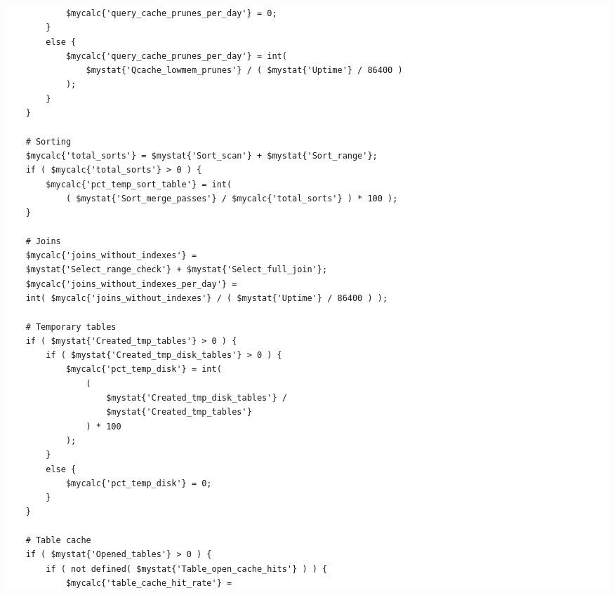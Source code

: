 				$mycalc{'query_cache_prunes_per_day'} = 0;
			}
			else {
				$mycalc{'query_cache_prunes_per_day'} = int(
					$mystat{'Qcache_lowmem_prunes'} / ( $mystat{'Uptime'} / 86400 )
				);
			}
		}

		# Sorting
		$mycalc{'total_sorts'} = $mystat{'Sort_scan'} + $mystat{'Sort_range'};
		if ( $mycalc{'total_sorts'} > 0 ) {
			$mycalc{'pct_temp_sort_table'} = int(
				( $mystat{'Sort_merge_passes'} / $mycalc{'total_sorts'} ) * 100 );
		}

		# Joins
		$mycalc{'joins_without_indexes'} =
		$mystat{'Select_range_check'} + $mystat{'Select_full_join'};
		$mycalc{'joins_without_indexes_per_day'} =
		int( $mycalc{'joins_without_indexes'} / ( $mystat{'Uptime'} / 86400 ) );

		# Temporary tables
		if ( $mystat{'Created_tmp_tables'} > 0 ) {
			if ( $mystat{'Created_tmp_disk_tables'} > 0 ) {
				$mycalc{'pct_temp_disk'} = int(
					(
						$mystat{'Created_tmp_disk_tables'} /
						$mystat{'Created_tmp_tables'}
					) * 100
				);
			}
			else {
				$mycalc{'pct_temp_disk'} = 0;
			}
		}

		# Table cache
		if ( $mystat{'Opened_tables'} > 0 ) {
			if ( not defined( $mystat{'Table_open_cache_hits'} ) ) {
				$mycalc{'table_cache_hit_rate'} =
